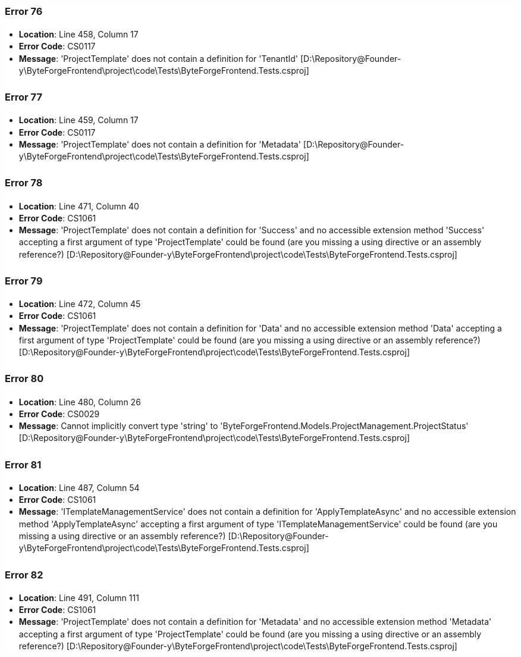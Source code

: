 ### Error 76
- **Location**: Line 458, Column 17
- **Error Code**: CS0117
- **Message**: 'ProjectTemplate' does not contain a definition for 'TenantId' [D:\Repository\@Founder-y\ByteForgeFrontend\project\code\Tests\ByteForgeFrontend.Tests.csproj]

### Error 77
- **Location**: Line 459, Column 17
- **Error Code**: CS0117
- **Message**: 'ProjectTemplate' does not contain a definition for 'Metadata' [D:\Repository\@Founder-y\ByteForgeFrontend\project\code\Tests\ByteForgeFrontend.Tests.csproj]

### Error 78
- **Location**: Line 471, Column 40
- **Error Code**: CS1061
- **Message**: 'ProjectTemplate' does not contain a definition for 'Success' and no accessible extension method 'Success' accepting a first argument of type 'ProjectTemplate' could be found (are you missing a using directive or an assembly reference?) [D:\Repository\@Founder-y\ByteForgeFrontend\project\code\Tests\ByteForgeFrontend.Tests.csproj]

### Error 79
- **Location**: Line 472, Column 45
- **Error Code**: CS1061
- **Message**: 'ProjectTemplate' does not contain a definition for 'Data' and no accessible extension method 'Data' accepting a first argument of type 'ProjectTemplate' could be found (are you missing a using directive or an assembly reference?) [D:\Repository\@Founder-y\ByteForgeFrontend\project\code\Tests\ByteForgeFrontend.Tests.csproj]

### Error 80
- **Location**: Line 480, Column 26
- **Error Code**: CS0029
- **Message**: Cannot implicitly convert type 'string' to 'ByteForgeFrontend.Models.ProjectManagement.ProjectStatus' [D:\Repository\@Founder-y\ByteForgeFrontend\project\code\Tests\ByteForgeFrontend.Tests.csproj]

### Error 81
- **Location**: Line 487, Column 54
- **Error Code**: CS1061
- **Message**: 'ITemplateManagementService' does not contain a definition for 'ApplyTemplateAsync' and no accessible extension method 'ApplyTemplateAsync' accepting a first argument of type 'ITemplateManagementService' could be found (are you missing a using directive or an assembly reference?) [D:\Repository\@Founder-y\ByteForgeFrontend\project\code\Tests\ByteForgeFrontend.Tests.csproj]

### Error 82
- **Location**: Line 491, Column 111
- **Error Code**: CS1061
- **Message**: 'ProjectTemplate' does not contain a definition for 'Metadata' and no accessible extension method 'Metadata' accepting a first argument of type 'ProjectTemplate' could be found (are you missing a using directive or an assembly reference?) [D:\Repository\@Founder-y\ByteForgeFrontend\project\code\Tests\ByteForgeFrontend.Tests.csproj]
